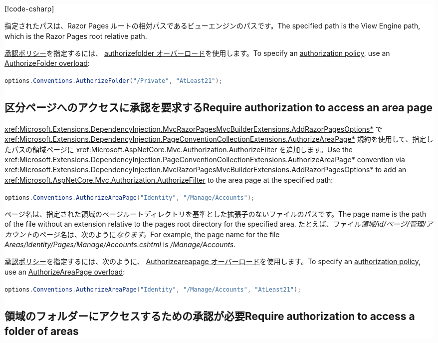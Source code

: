 [!code-csharp[](razor-pages-authorization/samples/3.x/AuthorizationSample/Startup.cs?name=snippet1&highlight=2,5)]

<span data-ttu-id="e875f-119">指定されたパスは、Razor Pages ルートの相対パスであるビューエンジンのパスです。</span><span class="sxs-lookup"><span data-stu-id="e875f-119">The specified path is the View Engine path, which is the Razor Pages root relative path.</span></span>

<span data-ttu-id="e875f-120">[承認ポリシー](xref:security/authorization/policies)を指定するには、 [authorizefolder オーバーロード](xref:Microsoft.Extensions.DependencyInjection.PageConventionCollectionExtensions.AuthorizeFolder*)を使用します。</span><span class="sxs-lookup"><span data-stu-id="e875f-120">To specify an [authorization policy](xref:security/authorization/policies), use an [AuthorizeFolder overload](xref:Microsoft.Extensions.DependencyInjection.PageConventionCollectionExtensions.AuthorizeFolder*):</span></span>

```csharp
options.Conventions.AuthorizeFolder("/Private", "AtLeast21");
```

## <a name="require-authorization-to-access-an-area-page"></a><span data-ttu-id="e875f-121">区分ページへのアクセスに承認を要求する</span><span class="sxs-lookup"><span data-stu-id="e875f-121">Require authorization to access an area page</span></span>

<span data-ttu-id="e875f-122"><xref:Microsoft.Extensions.DependencyInjection.MvcRazorPagesMvcBuilderExtensions.AddRazorPagesOptions*> で <xref:Microsoft.Extensions.DependencyInjection.PageConventionCollectionExtensions.AuthorizeAreaPage*> 規約を使用して、指定したパスの領域ページに <xref:Microsoft.AspNetCore.Mvc.Authorization.AuthorizeFilter> を追加します。</span><span class="sxs-lookup"><span data-stu-id="e875f-122">Use the <xref:Microsoft.Extensions.DependencyInjection.PageConventionCollectionExtensions.AuthorizeAreaPage*> convention via <xref:Microsoft.Extensions.DependencyInjection.MvcRazorPagesMvcBuilderExtensions.AddRazorPagesOptions*> to add an <xref:Microsoft.AspNetCore.Mvc.Authorization.AuthorizeFilter> to the area page at the specified path:</span></span>

```csharp
options.Conventions.AuthorizeAreaPage("Identity", "/Manage/Accounts");
```

<span data-ttu-id="e875f-123">ページ名は、指定された領域のページルートディレクトリを基準とした拡張子のないファイルのパスです。</span><span class="sxs-lookup"><span data-stu-id="e875f-123">The page name is the path of the file without an extension relative to the pages root directory for the specified area.</span></span> <span data-ttu-id="e875f-124">たとえば、ファイル*領域/id/ページ/管理/アカウント*のページ名は、次のように*なります。*</span><span class="sxs-lookup"><span data-stu-id="e875f-124">For example, the page name for the file *Areas/Identity/Pages/Manage/Accounts.cshtml* is */Manage/Accounts*.</span></span>

<span data-ttu-id="e875f-125">[承認ポリシー](xref:security/authorization/policies)を指定するには、次のように、 [Authorizeareapage オーバーロード](xref:Microsoft.Extensions.DependencyInjection.PageConventionCollectionExtensions.AuthorizeAreaPage*)を使用します。</span><span class="sxs-lookup"><span data-stu-id="e875f-125">To specify an [authorization policy](xref:security/authorization/policies), use an [AuthorizeAreaPage overload](xref:Microsoft.Extensions.DependencyInjection.PageConventionCollectionExtensions.AuthorizeAreaPage*):</span></span>

```csharp
options.Conventions.AuthorizeAreaPage("Identity", "/Manage/Accounts", "AtLeast21");
```

## <a name="require-authorization-to-access-a-folder-of-areas"></a><span data-ttu-id="e875f-126">領域のフォルダーにアクセスするための承認が必要</span><span class="sxs-lookup"><span data-stu-id="e875f-126">Require authorization to access a folder of areas</span></span>
